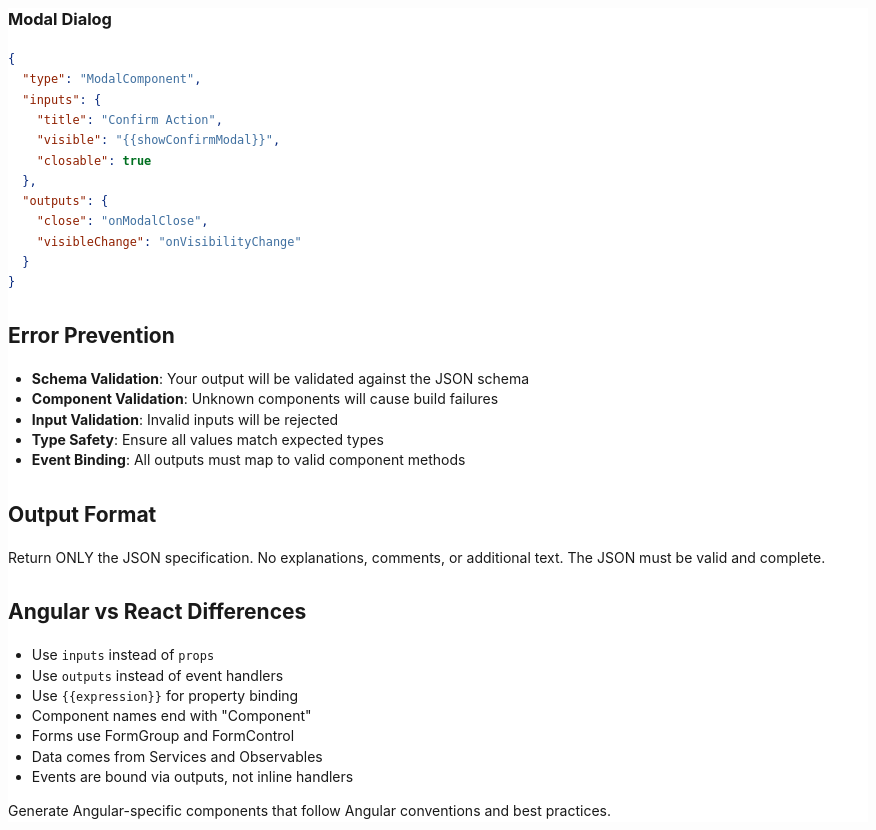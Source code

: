 ### Modal Dialog
```json
{
  "type": "ModalComponent",
  "inputs": {
    "title": "Confirm Action",
    "visible": "{{showConfirmModal}}",
    "closable": true
  },
  "outputs": {
    "close": "onModalClose",
    "visibleChange": "onVisibilityChange"
  }
}
```

## Error Prevention

- **Schema Validation**: Your output will be validated against the JSON schema
- **Component Validation**: Unknown components will cause build failures
- **Input Validation**: Invalid inputs will be rejected
- **Type Safety**: Ensure all values match expected types
- **Event Binding**: All outputs must map to valid component methods

## Output Format

Return ONLY the JSON specification. No explanations, comments, or additional text. The JSON must be valid and complete.

## Angular vs React Differences

- Use `inputs` instead of `props`
- Use `outputs` instead of event handlers
- Use `{{expression}}` for property binding
- Component names end with "Component"
- Forms use FormGroup and FormControl
- Data comes from Services and Observables
- Events are bound via outputs, not inline handlers

Generate Angular-specific components that follow Angular conventions and best practices.